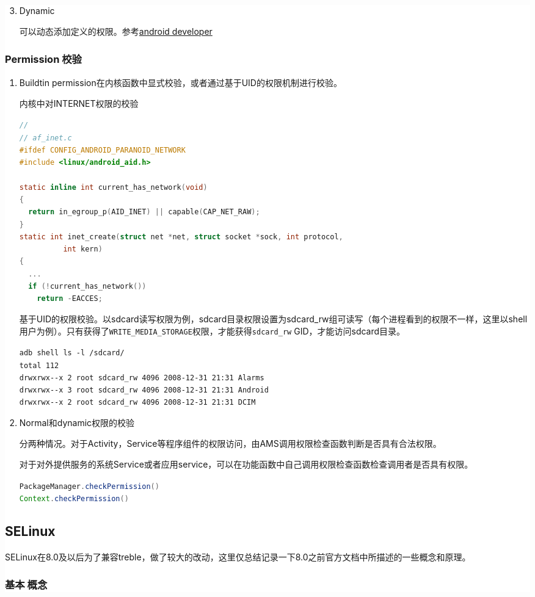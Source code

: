 3. Dynamic

   可以动态添加定义的权限。参考[android developer](https://developer.android.com/guide/topics/manifest/permission-tree-element.html)

### Permission 校验

1. Buildtin permission在内核函数中显式校验，或者通过基于UID的权限机制进行校验。

   内核中对INTERNET权限的校验

   ```c
   //
   // af_inet.c
   #ifdef CONFIG_ANDROID_PARANOID_NETWORK
   #include <linux/android_aid.h>

   static inline int current_has_network(void)
   {
     return in_egroup_p(AID_INET) || capable(CAP_NET_RAW);
   }
   static int inet_create(struct net *net, struct socket *sock, int protocol,
             int kern)
   {
     ...
     if (!current_has_network())
       return -EACCES;
   ```

   基于UID的权限校验。以sdcard读写权限为例，sdcard目录权限设置为sdcard_rw组可读写（每个进程看到的权限不一样，这里以shell用户为例）。只有获得了`WRITE_MEDIA_STORAGE`权限，才能获得`sdcard_rw` GID，才能访问sdcard目录。

   ```shell
   adb shell ls -l /sdcard/
   total 112
   drwxrwx--x 2 root sdcard_rw 4096 2008-12-31 21:31 Alarms
   drwxrwx--x 3 root sdcard_rw 4096 2008-12-31 21:31 Android
   drwxrwx--x 2 root sdcard_rw 4096 2008-12-31 21:31 DCIM
   ```

2. Normal和dynamic权限的校验

   分两种情况。对于Activity，Service等程序组件的权限访问，由AMS调用权限检查函数判断是否具有合法权限。

   对于对外提供服务的系统Service或者应用service，可以在功能函数中自己调用权限检查函数检查调用者是否具有权限。

   ```Java
   PackageManager.checkPermission()
   Context.checkPermission()
   ```

## SELinux

SELinux在8.0及以后为了兼容treble，做了较大的改动，这里仅总结记录一下8.0之前官方文档中所描述的一些概念和原理。

### 基本 概念
